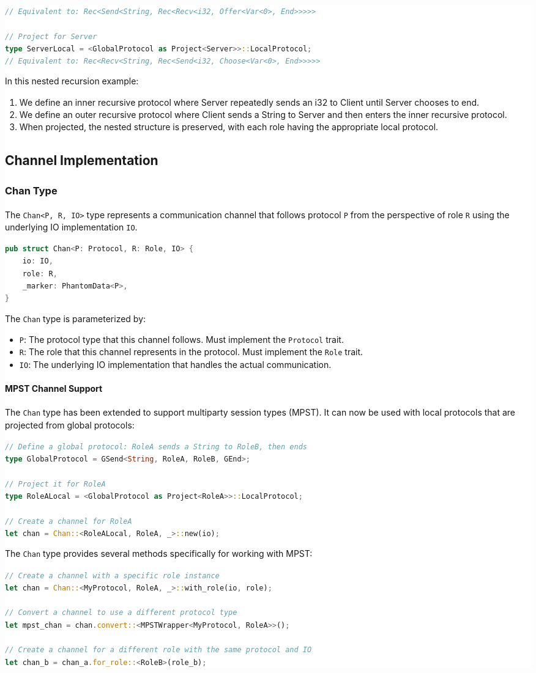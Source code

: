 ```rust
// Equivalent to: Rec<Send<String, Rec<Recv<i32, Offer<Var<0>, End>>>>>

// Project for Server
type ServerLocal = <GlobalProtocol as Project<Server>>::LocalProtocol;
// Equivalent to: Rec<Recv<String, Rec<Send<i32, Choose<Var<0>, End>>>>>
```

In this nested recursion example:
1. We define an inner recursive protocol where Server repeatedly sends an i32 to Client until Server chooses to end.
2. We define an outer recursive protocol where Client sends a String to Server and then enters the inner recursive protocol.
3. When projected, the nested structure is preserved, with each role having the appropriate local protocol.

## Channel Implementation

### Chan Type

The `Chan<P, R, IO>` type represents a communication channel that follows protocol `P` from the perspective of role `R` using the underlying IO implementation `IO`.

```rust
pub struct Chan<P: Protocol, R: Role, IO> {
    io: IO,
    role: R,
    _marker: PhantomData<P>,
}
```

The `Chan` type is parameterized by:
- `P`: The protocol type that this channel follows. Must implement the `Protocol` trait.
- `R`: The role that this channel represents in the protocol. Must implement the `Role` trait.
- `IO`: The underlying IO implementation that handles the actual communication.

#### MPST Channel Support

The `Chan` type has been extended to support multiparty session types (MPST). It can now be used with local protocols that are projected from global protocols:

```rust
// Define a global protocol: RoleA sends a String to RoleB, then ends
type GlobalProtocol = GSend<String, RoleA, RoleB, GEnd>;

// Project it for RoleA
type RoleALocal = <GlobalProtocol as Project<RoleA>>::LocalProtocol;

// Create a channel for RoleA
let chan = Chan::<RoleALocal, RoleA, _>::new(io);
```

The `Chan` type provides several methods specifically for working with MPST:

```rust
// Create a channel with a specific role instance
let chan = Chan::<MyProtocol, RoleA, _>::with_role(io, role);

// Convert a channel to use a different protocol type
let mpst_chan = chan.convert::<MPSTWrapper<MyProtocol, RoleA>>();

// Create a channel for a different role with the same protocol and IO
let chan_b = chan_a.for_role::<RoleB>(role_b);
```
